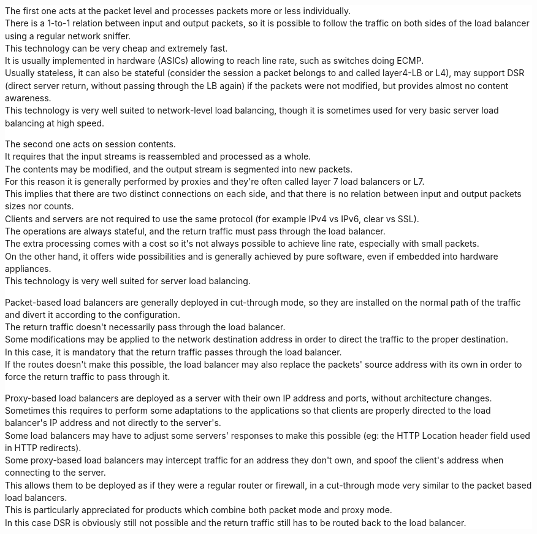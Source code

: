 The first one acts at the packet level and processes packets more or less individually.  
There is a 1-to-1 relation between input and output packets,
so it is possible to follow the traffic on both sides of the load balancer using a regular network sniffer.  
This technology can be very cheap and extremely fast.  
It is usually implemented in hardware (ASICs) allowing to reach line rate, such as switches doing ECMP.  
Usually stateless, it can also be stateful (consider the session a packet belongs to and called layer4-LB or L4),
may support DSR (direct server return, without passing through the LB again)
if the packets were not modified, but provides almost no content awareness.  
This technology is very well suited to network-level load balancing,
though it is sometimes used for very basic server load balancing at high speed.

The second one acts on session contents.  
It requires that the input streams is reassembled and processed as a whole.  
The contents may be modified, and the output stream is segmented into new packets.  
For this reason it is generally performed by proxies and they're often called layer 7 load balancers or L7.  
This implies that there are two distinct connections on each side, and that there is no relation between input
and output packets sizes nor counts.  
Clients and servers are not required to use the same protocol (for example IPv4 vs IPv6, clear vs SSL).  
The operations are always stateful, and the return traffic must pass through the load balancer.  
The extra processing comes with a cost so it's not always possible to achieve line rate,
especially with small packets.  
On the other hand, it offers wide possibilities and is generally achieved by pure software,
even if embedded into hardware appliances.  
This technology is very well suited for server load balancing.

Packet-based load balancers are generally deployed in cut-through mode,
so they are installed on the normal path of the traffic and divert it according to the configuration.  
The return traffic doesn't necessarily pass through the load balancer.  
Some modifications may be applied to the network destination address
in order to direct the traffic to the proper destination.  
In this case, it is mandatory that the return traffic passes through the load balancer.  
If the routes doesn't make this possible, the load balancer may also replace the packets' source address
with its own in order to force the return traffic to pass through it.

Proxy-based load balancers are deployed as a server with their own IP address and ports, without architecture changes.  
Sometimes this requires to perform some adaptations to the applications so that
clients are properly directed to the load balancer's IP address and not directly to the server's.  
Some load balancers may have to adjust some servers' responses to make this possible
(eg: the HTTP Location header field used in HTTP redirects).  
Some proxy-based load balancers may intercept traffic for an address they don't own,
and spoof the client's address when connecting to the server.  
This allows them to be deployed as if they were a regular router or firewall,
in a cut-through mode very similar to the packet based load balancers.  
This is particularly appreciated for products which combine both packet mode and proxy mode.  
In this case DSR is obviously still not possible and the return traffic still has to be routed back to the load balancer.
